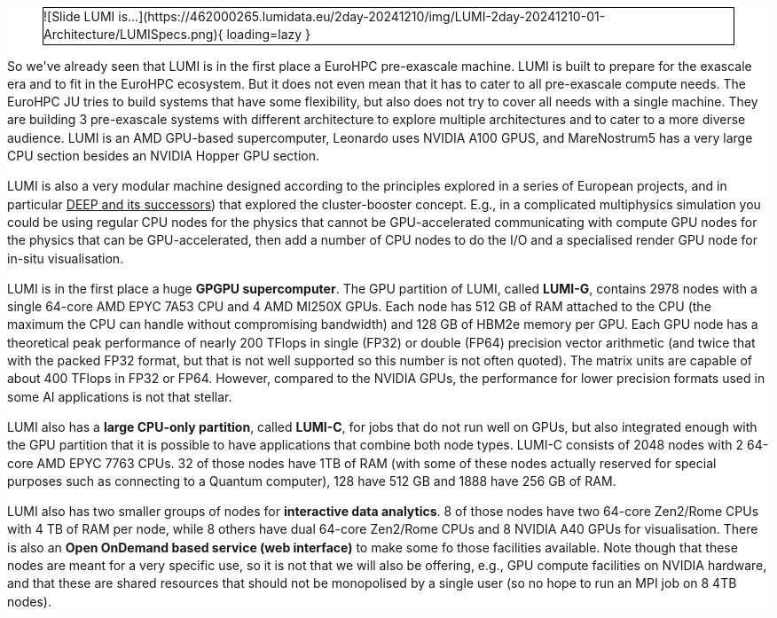 <figure markdown style="border: 1px solid #000">
  ![Slide LUMI is...](https://462000265.lumidata.eu/2day-20241210/img/LUMI-2day-20241210-01-Architecture/LUMISpecs.png){ loading=lazy }
</figure>

So we've already seen that LUMI is in the first place a EuroHPC pre-exascale machine.
LUMI is built to prepare for the exascale era and to fit in the EuroHPC ecosystem. 
But it does not even mean
that it has to cater to all pre-exascale compute needs. The EuroHPC JU tries to
build systems that have some flexibility, but also does not try to cover 
all needs with a single machine. They are building 3 pre-exascale systems
with different architecture to explore multiple architectures and to cater
to a more diverse audience. LUMI is an AMD GPU-based supercomputer, 
Leonardo uses NVIDIA A100 GPUS, and MareNostrum5 has a very large CPU section besides an
NVIDIA Hopper GPU section.

LUMI is also a very modular machine designed according to the principles explored
in a series of European projects, and in particular
[DEEP and its successors](https://www.deep-projects.eu/)) that explored
the cluster-booster concept. E.g., in a complicated multiphysics simulation 
you could be using regular CPU nodes for the physics that cannot be GPU-accelerated
communicating with compute GPU nodes for the physics that can be GPU-accelerated,
then add a number of CPU nodes to do the I/O and a specialised render GPU node for
in-situ visualisation.

LUMI is in the first place a huge **GPGPU supercomputer**. The GPU partition of
LUMI, called **LUMI-G**, contains 2978 nodes with a single 64-core AMD EPYC 7A53 CPU and 4 AMD MI250X
GPUs. Each node has 512 GB of RAM attached to the CPU (the maximum the CPU can handle
without compromising bandwidth) and 128 GB of HBM2e memory per GPU. Each GPU node
has a theoretical peak performance of nearly 200 TFlops in single (FP32) or double (FP64)
precision vector arithmetic (and twice that with the packed FP32 format, but that 
is not well supported so this number is not often quoted). The matrix units are
capable of about 400 TFlops in FP32 or FP64. However, compared to the NVIDIA GPUs,
the performance for lower precision formats used in some AI applications is not that
stellar.

LUMI also has a **large CPU-only partition**, called **LUMI-C**, for jobs that do not run well on GPUs,
but also integrated enough with the GPU partition that it is possible to have
applications that combine both node types.
LUMI-C consists of 2048 nodes with 2 64-core AMD EPYC 7763 CPUs. 32 of those nodes
have 1TB of RAM (with some of these nodes actually reserved for special purposes
such as connecting to a Quantum computer), 128 have 512 GB and 1888 have
256 GB of RAM.

LUMI also has two smaller groups of nodes for **interactive data analytics**. 
8 of those nodes have two 
64-core Zen2/Rome CPUs with 4 TB of RAM per node, while 8 others have dual 64-core
Zen2/Rome CPUs and 8 NVIDIA A40 GPUs for visualisation. 
There is also an **Open OnDemand based service (web interface)** to make some fo those facilities
available. Note though that these nodes are meant for a very specific use,
so it is not that we will also be offering, e.g., GPU compute facilities
on NVIDIA hardware, and that these are shared resources that should not be
monopolised by a single user (so no hope to run an MPI job on 8 4TB nodes).
